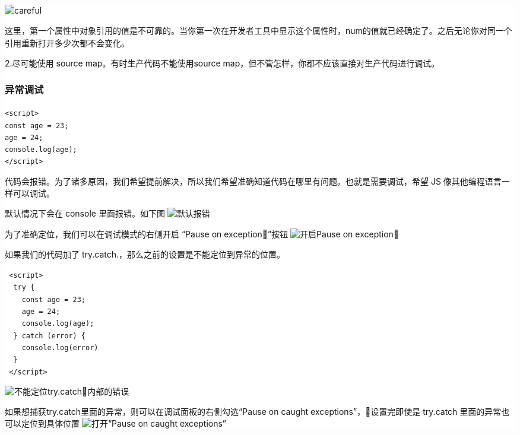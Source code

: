 ![careful](https://raw.githubusercontent.com/FantasticLBP/knowledge-kit/master/assets/1460000016256747.png)

这里，第一个属性中对象引用的值是不可靠的。当你第一次在开发者工具中显示这个属性时，num的值就已经确定了。之后无论你对同一个引用重新打开多少次都不会变化。

2.尽可能使用 source map。有时生产代码不能使用source map，但不管怎样，你都不应该直接对生产代码进行调试。


### 异常调试

```
<script>
const age = 23;
age = 24;
console.log(age);
</script>
```

代码会报错。为了诸多原因，我们希望提前解决，所以我们希望准确知道代码在哪里有问题。也就是需要调试，希望 JS 像其他编程语言一样可以调试。

默认情况下会在 console 里面报错。如下图
![默认报错](https://raw.githubusercontent.com/FantasticLBP/knowledge-kit/master/assets/2018-12-24-chrome1.png)

为了准确定位，我们可以在调试模式的右侧开启 “Pause on exception”按钮
![开启Pause on exception](https://raw.githubusercontent.com/FantasticLBP/knowledge-kit/master/assets/2018-12-24-chrome2.png)

如果我们的代码加了 try.catch.，那么之前的设置是不能定位到异常的位置。

```
 <script>
  try {
    const age = 23;
    age = 24;
    console.log(age);
  } catch (error) {
    console.log(error)
  }
 </script>
```
 ![不能定位try.catch内部的错误](https://raw.githubusercontent.com/FantasticLBP/knowledge-kit/master/assets/2018-12-24-chrome3.png)

 如果想捕获try.catch里面的异常，则可以在调试面板的右侧勾选“Pause on caught exceptions”，设置完即使是 try.catch 里面的异常也可以定位到具体位置
 ![打开“Pause on caught exceptions”](https://raw.githubusercontent.com/FantasticLBP/knowledge-kit/master/assets/2018-12-24-chrome4.png)